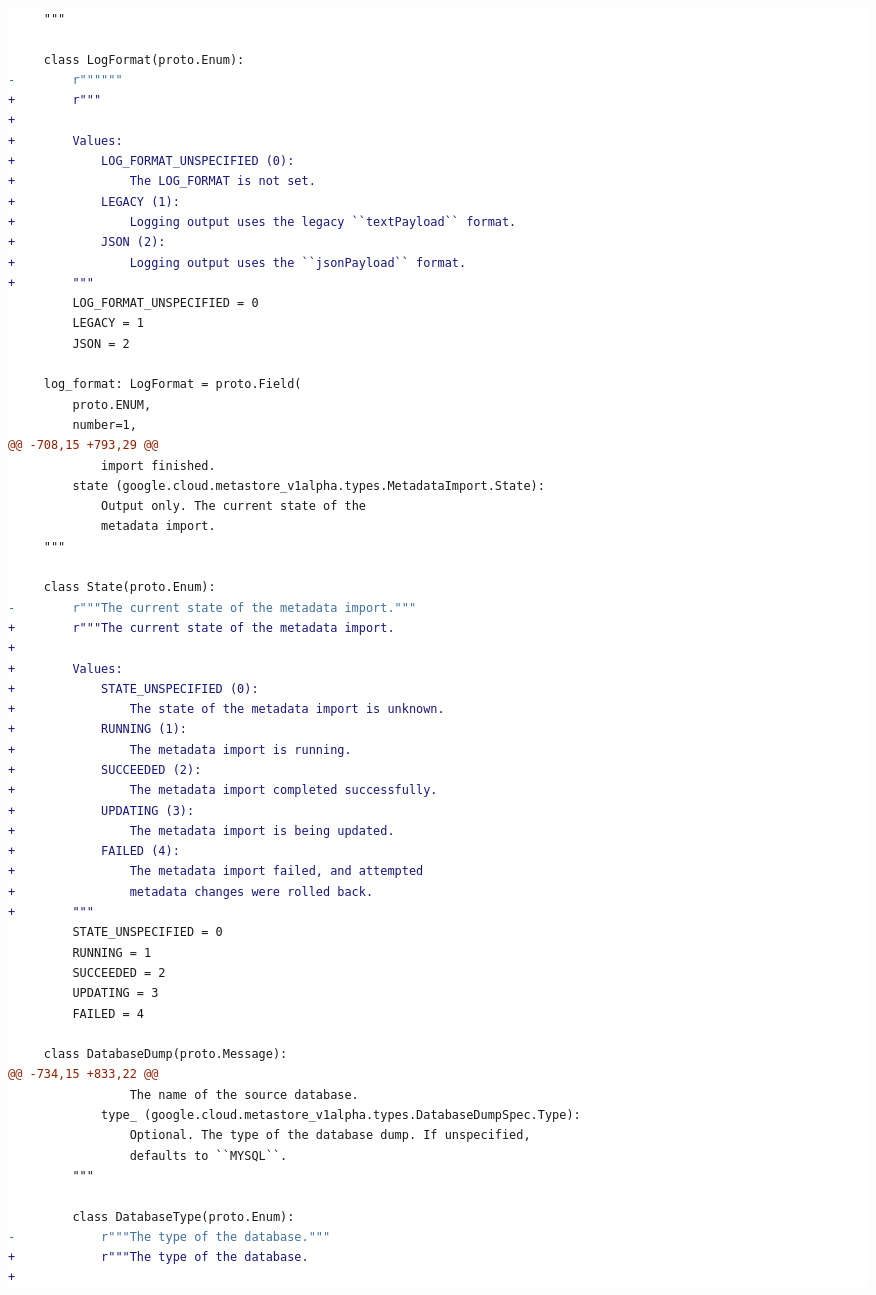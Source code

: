 ```diff
     """
 
     class LogFormat(proto.Enum):
-        r""""""
+        r"""
+
+        Values:
+            LOG_FORMAT_UNSPECIFIED (0):
+                The LOG_FORMAT is not set.
+            LEGACY (1):
+                Logging output uses the legacy ``textPayload`` format.
+            JSON (2):
+                Logging output uses the ``jsonPayload`` format.
+        """
         LOG_FORMAT_UNSPECIFIED = 0
         LEGACY = 1
         JSON = 2
 
     log_format: LogFormat = proto.Field(
         proto.ENUM,
         number=1,
@@ -708,15 +793,29 @@
             import finished.
         state (google.cloud.metastore_v1alpha.types.MetadataImport.State):
             Output only. The current state of the
             metadata import.
     """
 
     class State(proto.Enum):
-        r"""The current state of the metadata import."""
+        r"""The current state of the metadata import.
+
+        Values:
+            STATE_UNSPECIFIED (0):
+                The state of the metadata import is unknown.
+            RUNNING (1):
+                The metadata import is running.
+            SUCCEEDED (2):
+                The metadata import completed successfully.
+            UPDATING (3):
+                The metadata import is being updated.
+            FAILED (4):
+                The metadata import failed, and attempted
+                metadata changes were rolled back.
+        """
         STATE_UNSPECIFIED = 0
         RUNNING = 1
         SUCCEEDED = 2
         UPDATING = 3
         FAILED = 4
 
     class DatabaseDump(proto.Message):
@@ -734,15 +833,22 @@
                 The name of the source database.
             type_ (google.cloud.metastore_v1alpha.types.DatabaseDumpSpec.Type):
                 Optional. The type of the database dump. If unspecified,
                 defaults to ``MYSQL``.
         """
 
         class DatabaseType(proto.Enum):
-            r"""The type of the database."""
+            r"""The type of the database.
+
```
